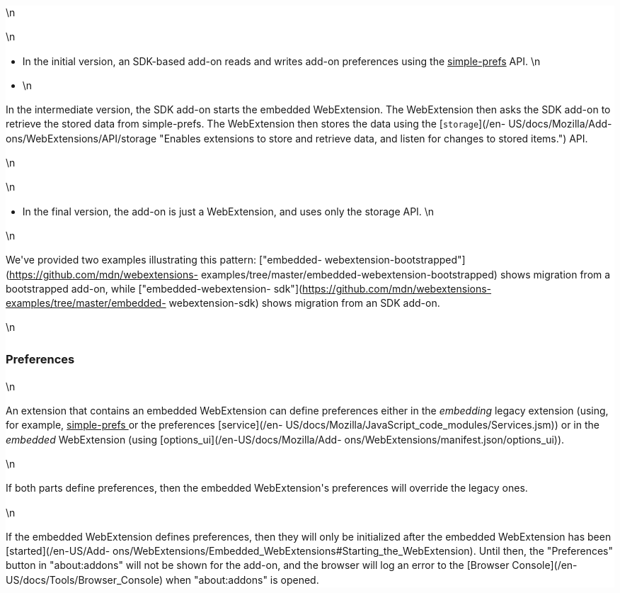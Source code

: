 \n

\n

  * In the initial version, an SDK-based add-on reads and writes add-on preferences using the [simple-prefs](/en-US/docs/Mozilla/Add-ons/SDK/High-Level_APIs/simple-prefs) API.
\n

  * \n

In the intermediate version, the SDK add-on starts the embedded WebExtension.
The WebExtension then asks the SDK add-on to retrieve the stored data from
simple-prefs. The WebExtension then stores the data using the [`storage`](/en-
US/docs/Mozilla/Add-ons/WebExtensions/API/storage "Enables extensions to store
and retrieve data, and listen for changes to stored items.") API.

\n

\n

  * In the final version, the add-on is just a WebExtension, and uses only the storage API.
\n

\n

We've provided two examples illustrating this pattern: ["embedded-
webextension-bootstrapped"](https://github.com/mdn/webextensions-
examples/tree/master/embedded-webextension-bootstrapped) shows migration from
a bootstrapped add-on, while ["embedded-webextension-
sdk"](https://github.com/mdn/webextensions-examples/tree/master/embedded-
webextension-sdk) shows migration from an SDK add-on.

\n

### Preferences

\n

An extension that contains an embedded WebExtension can define preferences
either in the _embedding_ legacy extension (using, for example, [simple-prefs
](/en-US/docs/Mozilla/Add-ons/SDK/High-Level_APIs/simple-prefs) or the
preferences [service](/en-
US/docs/Mozilla/JavaScript_code_modules/Services.jsm)) or in the _embedded_
WebExtension (using [options_ui](/en-US/docs/Mozilla/Add-
ons/WebExtensions/manifest.json/options_ui)).

\n

If both parts define preferences, then the embedded WebExtension's preferences
will override the legacy ones.

\n

If the embedded WebExtension defines preferences, then they will only be
initialized after the embedded WebExtension has been [started](/en-US/Add-
ons/WebExtensions/Embedded_WebExtensions#Starting_the_WebExtension). Until
then, the "Preferences" button in "about:addons" will not be shown for the
add-on, and the browser will log an error to the [Browser Console](/en-
US/docs/Tools/Browser_Console) when "about:addons" is opened.
